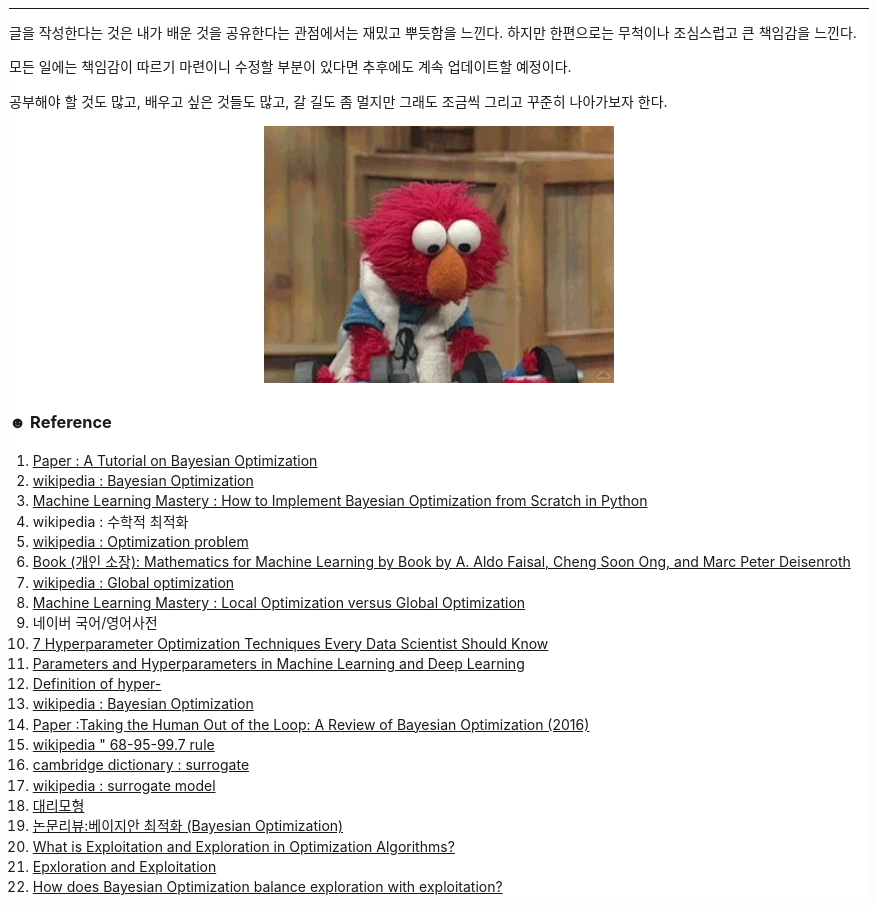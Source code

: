 
-----------------------------------------------------------------------

글을 작성한다는 것은 내가 배운 것을 공유한다는 관점에서는 재밌고 뿌듯함을 느낀다. 하지만 한편으로는 무척이나 조심스럽고 큰 책임감을 느낀다.

모든 일에는 책임감이 따르기 마련이니 수정할 부분이 있다면 추후에도 계속 업데이트할 예정이다. 

공부해야 할 것도 많고, 배우고 싶은 것들도 많고, 갈 길도 좀 멀지만 그래도 조금씩 그리고 꾸준히 나아가보자 한다. 

<p align="center">
<img src="/images/elmo_workingout.gif" width="350">
</p>


### ☻ Reference
1. [Paper : A Tutorial on Bayesian Optimization](https://arxiv.org/abs/1807.02811)
2. [wikipedia : Bayesian Optimization](https://en.wikipedia.org/wiki/Bayesian_optimization)
3. [Machine Learning Mastery : How to Implement Bayesian Optimization from Scratch in Python](https://machinelearningmastery.com/what-is-bayesian-optimization/)
4. wikipedia : 수학적 최적화
5. [wikipedia : Optimization problem](https://en.wikipedia.org/wiki/Optimization_problem)
6. [Book (개인 소장): Mathematics for Machine Learning by Book by A. Aldo Faisal, Cheng Soon Ong, and Marc Peter Deisenroth](https://www.amazon.com/Mathematics-Machine-Learning-Peter-Deisenroth/dp/110845514X)  
7. [wikipedia : Global optimization](https://en.wikipedia.org/wiki/Global_optimization)
8. [Machine Learning Mastery : Local Optimization versus Global Optimization](https://machinelearningmastery.com/local-optimization-versus-global-optimization/#:~:text=Local%20optimization%20involves%20finding%20the,problems%20that%20contain%20local%20optima)
9. 네이버 국어/영어사전
10. [7 Hyperparameter Optimization Techniques Every Data Scientist Should Know](https://towardsdatascience.com/7-hyperparameter-optimization-techniques-every-data-scientist-should-know-12cdebe713da)
11. [Parameters and Hyperparameters in Machine Learning and Deep Learning](https://towardsdatascience.com/parameters-and-hyperparameters-aa609601a9ac)
12. [Definition of hyper-](https://www.merriam-webster.com/dictionary/hyper)
13. [wikipedia : Bayesian Optimization](https://en.wikipedia.org/wiki/Bayesian_optimization#:~:text=Bayesian%20optimization%20is%20a%20sequential,expensive%2Dto%2Devaluate%20functions)
14. [Paper :Taking the Human Out of the Loop: A Review of Bayesian Optimization (2016)](https://ieeexplore.ieee.org/document/7352306)
15. [wikipedia " 68-95-99.7 rule](https://en.wikipedia.org/wiki/68%E2%80%9395%E2%80%9399.7_rule#:~:text=In%20the%20empirical%20sciences%2C%20the,99.7%25%20probability%20as%20near%20certainty.)
16. [cambridge dictionary : surrogate](https://dictionary.cambridge.org/dictionary/english/surrogate)
17. [wikipedia : surrogate model](https://en.wikipedia.org/wiki/Surrogate_model#:~:text=A%20surrogate%20model%20is%20an,a%20function%20of%20design%20variables.)
18. [대리모형](https://psystat.tistory.com/139)
19. [논문리뷰:베이지안 최적화 (Bayesian Optimization)](https://gils-lab.tistory.com/61)
20. [What is Exploitation and Exploration in Optimization Algorithms?](https://www.researchgate.net/post/What_is_Exploitation_and_Exploration_in_Optimization_Algorithms#:~:text=Exploration%20ensures%20the%20algorithm%20to,solution%20for%20a%20given%20problem)
21. [Epxloration and Exploitation](https://wonwooddo.tistory.com/89)
22. [How does Bayesian Optimization balance exploration with exploitation?](https://stats.stackexchange.com/questions/509812/how-does-bayesian-optimization-balance-exploration-with-exploitation)
